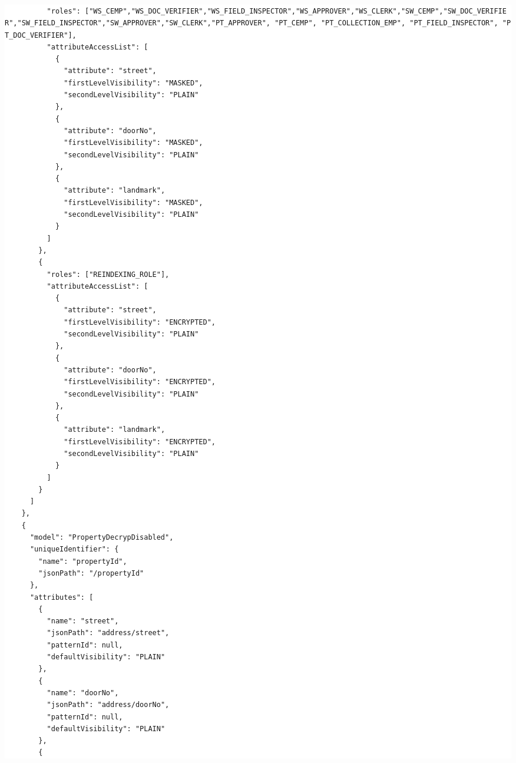 ```
          "roles": ["WS_CEMP","WS_DOC_VERIFIER","WS_FIELD_INSPECTOR","WS_APPROVER","WS_CLERK","SW_CEMP","SW_DOC_VERIFIER","SW_FIELD_INSPECTOR","SW_APPROVER","SW_CLERK","PT_APPROVER", "PT_CEMP", "PT_COLLECTION_EMP", "PT_FIELD_INSPECTOR", "PT_DOC_VERIFIER"],
          "attributeAccessList": [
            {
              "attribute": "street",
              "firstLevelVisibility": "MASKED",
              "secondLevelVisibility": "PLAIN"
            },
            {
              "attribute": "doorNo",
              "firstLevelVisibility": "MASKED",
              "secondLevelVisibility": "PLAIN"
            },
            {
              "attribute": "landmark",
              "firstLevelVisibility": "MASKED",
              "secondLevelVisibility": "PLAIN"
            }
          ]
        },
        {
          "roles": ["REINDEXING_ROLE"],
          "attributeAccessList": [
            {
              "attribute": "street",
              "firstLevelVisibility": "ENCRYPTED",
              "secondLevelVisibility": "PLAIN"
            },
            {
              "attribute": "doorNo",
              "firstLevelVisibility": "ENCRYPTED",
              "secondLevelVisibility": "PLAIN"
            },
            {
              "attribute": "landmark",
              "firstLevelVisibility": "ENCRYPTED",
              "secondLevelVisibility": "PLAIN"
            }
          ]
        }
      ]
    },
    {
      "model": "PropertyDecrypDisabled",
      "uniqueIdentifier": {
        "name": "propertyId",
        "jsonPath": "/propertyId"
      },
      "attributes": [
        {
          "name": "street",
          "jsonPath": "address/street",
          "patternId": null,
          "defaultVisibility": "PLAIN"
        },
        {
          "name": "doorNo",
          "jsonPath": "address/doorNo",
          "patternId": null,
          "defaultVisibility": "PLAIN"
        },
        {
```